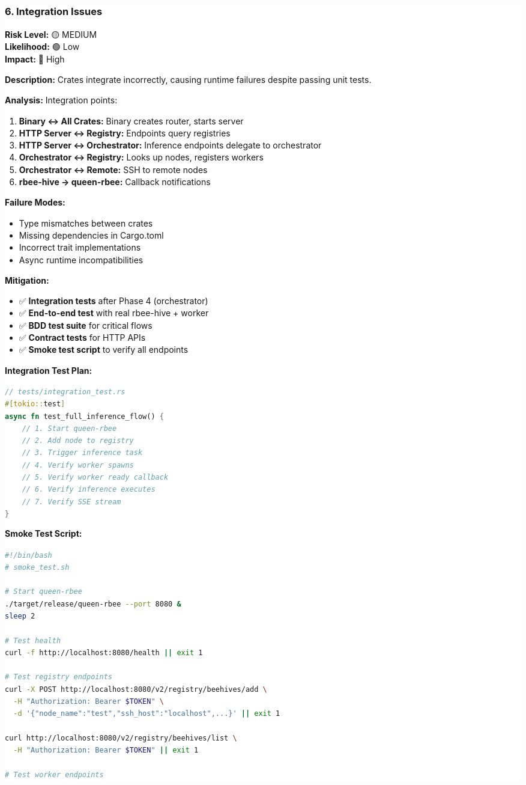 ### 6. Integration Issues

**Risk Level:** 🟡 MEDIUM  
**Likelihood:** 🟢 Low  
**Impact:** 🔴 High

**Description:**
Crates integrate incorrectly, causing runtime failures despite passing unit tests.

**Analysis:**
Integration points:
1. **Binary ↔ All Crates:** Binary creates router, starts server
2. **HTTP Server ↔ Registry:** Endpoints query registries
3. **HTTP Server ↔ Orchestrator:** Inference endpoints delegate to orchestrator
4. **Orchestrator ↔ Registry:** Looks up nodes, registers workers
5. **Orchestrator ↔ Remote:** SSH to remote nodes
6. **rbee-hive → queen-rbee:** Callback notifications

**Failure Modes:**
- Type mismatches between crates
- Missing dependencies in Cargo.toml
- Incorrect trait implementations
- Async runtime incompatibilities

**Mitigation:**
- ✅ **Integration tests** after Phase 4 (orchestrator)
- ✅ **End-to-end test** with real rbee-hive + worker
- ✅ **BDD test suite** for critical flows
- ✅ **Contract tests** for HTTP APIs
- ✅ **Smoke test script** to verify all endpoints

**Integration Test Plan:**
```rust
// tests/integration_test.rs
#[tokio::test]
async fn test_full_inference_flow() {
    // 1. Start queen-rbee
    // 2. Add node to registry
    // 3. Trigger inference task
    // 4. Verify worker spawns
    // 5. Verify worker ready callback
    // 6. Verify inference executes
    // 7. Verify SSE stream
}
```

**Smoke Test Script:**
```bash
#!/bin/bash
# smoke_test.sh

# Start queen-rbee
./target/release/queen-rbee --port 8080 &
sleep 2

# Test health
curl -f http://localhost:8080/health || exit 1

# Test registry endpoints
curl -X POST http://localhost:8080/v2/registry/beehives/add \
  -H "Authorization: Bearer $TOKEN" \
  -d '{"node_name":"test","ssh_host":"localhost",...}' || exit 1

curl http://localhost:8080/v2/registry/beehives/list \
  -H "Authorization: Bearer $TOKEN" || exit 1

# Test worker endpoints
```